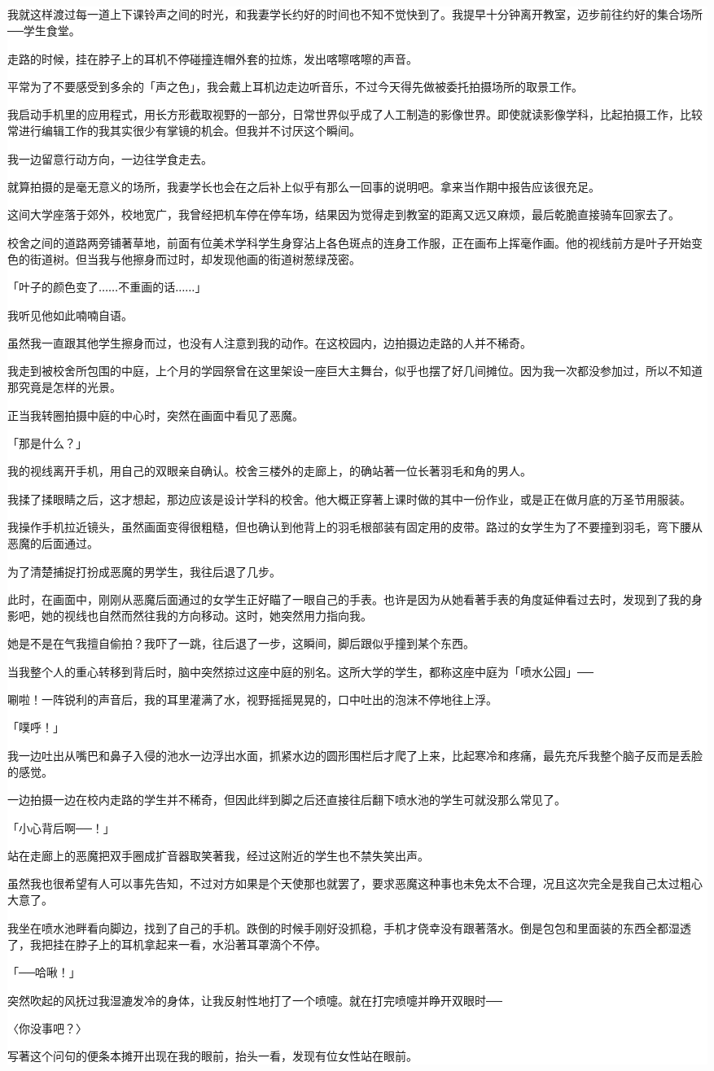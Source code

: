 我就这样渡过每一道上下课铃声之间的时光，和我妻学长约好的时间也不知不觉快到了。我提早十分钟离开教室，迈步前往约好的集合场所──学生食堂。

走路的时候，挂在脖子上的耳机不停碰撞连帽外套的拉炼，发出喀嚓喀嚓的声音。

平常为了不要感受到多余的「声之色」，我会戴上耳机边走边听音乐，不过今天得先做被委托拍摄场所的取景工作。

我启动手机里的应用程式，用长方形截取视野的一部分，日常世界似乎成了人工制造的影像世界。即使就读影像学科，比起拍摄工作，比较常进行编辑工作的我其实很少有掌镜的机会。但我并不讨厌这个瞬间。

我一边留意行动方向，一边往学食走去。

就算拍摄的是毫无意义的场所，我妻学长也会在之后补上似乎有那么一回事的说明吧。拿来当作期中报告应该很充足。

这间大学座落于郊外，校地宽广，我曾经把机车停在停车场，结果因为觉得走到教室的距离又远又麻烦，最后乾脆直接骑车回家去了。

校舍之间的道路两旁铺著草地，前面有位美术学科学生身穿沾上各色斑点的连身工作服，正在画布上挥毫作画。他的视线前方是叶子开始变色的街道树。但当我与他擦身而过时，却发现他画的街道树葱绿茂密。

「叶子的颜色变了……不重画的话……」

我听见他如此喃喃自语。

虽然我一直跟其他学生擦身而过，也没有人注意到我的动作。在这校园内，边拍摄边走路的人并不稀奇。

我走到被校舍所包围的中庭，上个月的学园祭曾在这里架设一座巨大主舞台，似乎也摆了好几间摊位。因为我一次都没参加过，所以不知道那究竟是怎样的光景。

正当我转圈拍摄中庭的中心时，突然在画面中看见了恶魔。

「那是什么？」

我的视线离开手机，用自己的双眼亲自确认。校舍三楼外的走廊上，的确站著一位长著羽毛和角的男人。

我揉了揉眼睛之后，这才想起，那边应该是设计学科的校舍。他大概正穿著上课时做的其中一份作业，或是正在做月底的万圣节用服装。

我操作手机拉近镜头，虽然画面变得很粗糙，但也确认到他背上的羽毛根部装有固定用的皮带。路过的女学生为了不要撞到羽毛，弯下腰从恶魔的后面通过。

为了清楚捕捉打扮成恶魔的男学生，我往后退了几步。

此时，在画面中，刚刚从恶魔后面通过的女学生正好瞄了一眼自己的手表。也许是因为从她看著手表的角度延伸看过去时，发现到了我的身影吧，她的视线也自然而然往我的方向移动。这时，她突然用力指向我。

她是不是在气我擅自偷拍？我吓了一跳，往后退了一步，这瞬间，脚后跟似乎撞到某个东西。

当我整个人的重心转移到背后时，脑中突然掠过这座中庭的别名。这所大学的学生，都称这座中庭为「喷水公园」──

唰啦！一阵锐利的声音后，我的耳里灌满了水，视野摇摇晃晃的，口中吐出的泡沫不停地往上浮。

「噗呼！」

我一边吐出从嘴巴和鼻子入侵的池水一边浮出水面，抓紧水边的圆形围栏后才爬了上来，比起寒冷和疼痛，最先充斥我整个脑子反而是丢脸的感觉。

一边拍摄一边在校内走路的学生并不稀奇，但因此绊到脚之后还直接往后翻下喷水池的学生可就没那么常见了。

「小心背后啊──！」

站在走廊上的恶魔把双手圈成扩音器取笑著我，经过这附近的学生也不禁失笑出声。

虽然我也很希望有人可以事先告知，不过对方如果是个天使那也就罢了，要求恶魔这种事也未免太不合理，况且这次完全是我自己太过粗心大意了。

我坐在喷水池畔看向脚边，找到了自己的手机。跌倒的时候手刚好没抓稳，手机才侥幸没有跟著落水。倒是包包和里面装的东西全都湿透了，我把挂在脖子上的耳机拿起来一看，水沿著耳罩滴个不停。

「──哈啾！」

突然吹起的风抚过我湿漉发冷的身体，让我反射性地打了一个喷嚏。就在打完喷嚏并睁开双眼时──

〈你没事吧？〉

写著这个问句的便条本摊开出现在我的眼前，抬头一看，发现有位女性站在眼前。
